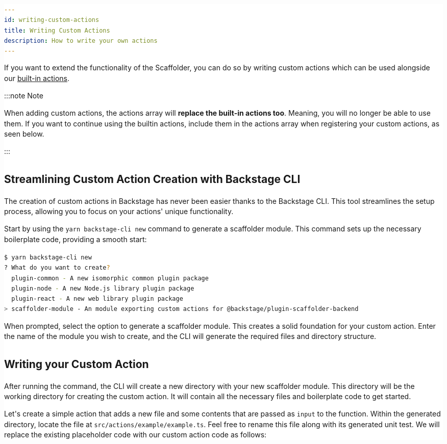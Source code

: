 ```yaml
---
id: writing-custom-actions
title: Writing Custom Actions
description: How to write your own actions
---
```


If you want to extend the functionality of the Scaffolder, you can do so
by writing custom actions which can be used alongside our
[built-in actions](./builtin-actions.md).

:::note Note

When adding custom actions, the actions array will **replace the
built-in actions too**. Meaning, you will no longer be able to use them.
If you want to continue using the builtin actions, include them in the actions
array when registering your custom actions, as seen below.

:::

## Streamlining Custom Action Creation with Backstage CLI

The creation of custom actions in Backstage has never been easier thanks to the Backstage CLI. This tool streamlines the
setup process, allowing you to focus on your actions' unique functionality.

Start by using the `yarn backstage-cli new` command to generate a scaffolder module. This command sets up the necessary
boilerplate code, providing a smooth start:

```sh
$ yarn backstage-cli new
? What do you want to create?
  plugin-common - A new isomorphic common plugin package
  plugin-node - A new Node.js library plugin package
  plugin-react - A new web library plugin package
> scaffolder-module - An module exporting custom actions for @backstage/plugin-scaffolder-backend
```

When prompted, select the option to generate a scaffolder module. This creates a solid foundation for your custom
action. Enter the name of the module you wish to create, and the CLI will generate the required files and directory
structure.

## Writing your Custom Action

After running the command, the CLI will create a new directory with your new scaffolder module. This directory will be
the working directory for creating the custom action. It will contain all the necessary files and boilerplate code to
get started.

Let's create a simple action that adds a new file and some contents that are passed as `input` to the function. Within
the generated directory, locate the file at `src/actions/example/example.ts`. Feel free to rename this file along with
its generated unit test. We will replace the existing placeholder code with our custom action code as follows:
